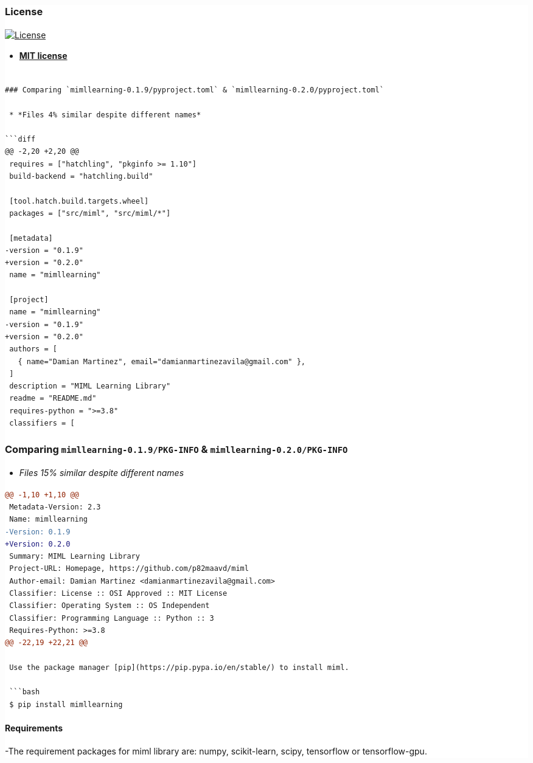  ### License
 [![License](http://img.shields.io/:license-mit-blue.svg?style=flat-square)](http://badges.mit-license.org)
 - **[MIT license](http://opensource.org/licenses/mit-license.php)**
```

### Comparing `mimllearning-0.1.9/pyproject.toml` & `mimllearning-0.2.0/pyproject.toml`

 * *Files 4% similar despite different names*

```diff
@@ -2,20 +2,20 @@
 requires = ["hatchling", "pkginfo >= 1.10"]
 build-backend = "hatchling.build"
 
 [tool.hatch.build.targets.wheel]
 packages = ["src/miml", "src/miml/*"]
 
 [metadata]
-version = "0.1.9"
+version = "0.2.0"
 name = "mimllearning"
 
 [project]
 name = "mimllearning"
-version = "0.1.9"
+version = "0.2.0"
 authors = [
   { name="Damian Martinez", email="damianmartinezavila@gmail.com" },
 ]
 description = "MIML Learning Library"
 readme = "README.md"
 requires-python = ">=3.8"
 classifiers = [
```

### Comparing `mimllearning-0.1.9/PKG-INFO` & `mimllearning-0.2.0/PKG-INFO`

 * *Files 15% similar despite different names*

```diff
@@ -1,10 +1,10 @@
 Metadata-Version: 2.3
 Name: mimllearning
-Version: 0.1.9
+Version: 0.2.0
 Summary: MIML Learning Library
 Project-URL: Homepage, https://github.com/p82maavd/miml
 Author-email: Damian Martinez <damianmartinezavila@gmail.com>
 Classifier: License :: OSI Approved :: MIT License
 Classifier: Operating System :: OS Independent
 Classifier: Programming Language :: Python :: 3
 Requires-Python: >=3.8
@@ -22,19 +22,21 @@
 
 Use the package manager [pip](https://pip.pypa.io/en/stable/) to install miml.
 
 ```bash
 $ pip install mimllearning
 ```
 #### Requirements
-The requirement packages for miml library are: numpy, scikit-learn, scipy, tensorflow or tensorflow-gpu.